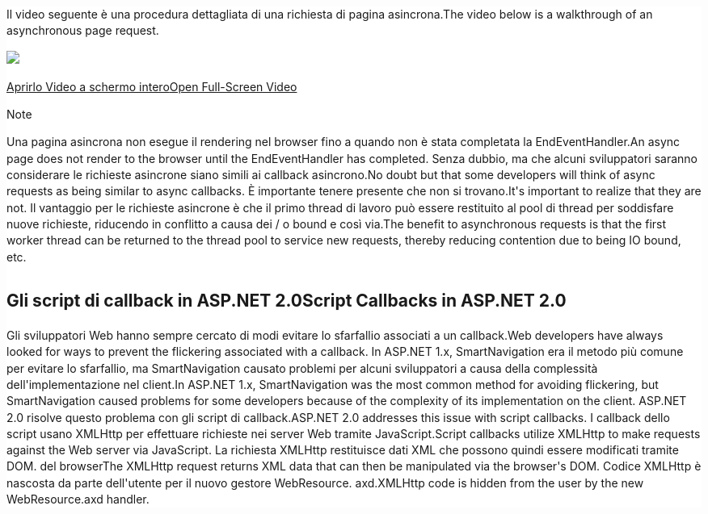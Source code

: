 <span data-ttu-id="d1ff6-398">Il video seguente è una procedura dettagliata di una richiesta di pagina asincrona.</span><span class="sxs-lookup"><span data-stu-id="d1ff6-398">The video below is a walkthrough of an asynchronous page request.</span></span>


![](the-asp-net-2-0-page-model/_static/image3.png)


[<span data-ttu-id="d1ff6-399">Aprirlo Video a schermo intero</span><span class="sxs-lookup"><span data-stu-id="d1ff6-399">Open Full-Screen Video</span></span>](the-asp-net-2-0-page-model/_static/async1.wmv)


> [!NOTE]
> <span data-ttu-id="d1ff6-400">Una pagina asincrona non esegue il rendering nel browser fino a quando non è stata completata la EndEventHandler.</span><span class="sxs-lookup"><span data-stu-id="d1ff6-400">An async page does not render to the browser until the EndEventHandler has completed.</span></span> <span data-ttu-id="d1ff6-401">Senza dubbio, ma che alcuni sviluppatori saranno considerare le richieste asincrone siano simili ai callback asincrono.</span><span class="sxs-lookup"><span data-stu-id="d1ff6-401">No doubt but that some developers will think of async requests as being similar to async callbacks.</span></span> <span data-ttu-id="d1ff6-402">È importante tenere presente che non si trovano.</span><span class="sxs-lookup"><span data-stu-id="d1ff6-402">It's important to realize that they are not.</span></span> <span data-ttu-id="d1ff6-403">Il vantaggio per le richieste asincrone è che il primo thread di lavoro può essere restituito al pool di thread per soddisfare nuove richieste, riducendo in conflitto a causa dei / o bound e così via.</span><span class="sxs-lookup"><span data-stu-id="d1ff6-403">The benefit to asynchronous requests is that the first worker thread can be returned to the thread pool to service new requests, thereby reducing contention due to being IO bound, etc.</span></span>


## <a name="script-callbacks-in-aspnet-20"></a><span data-ttu-id="d1ff6-404">Gli script di callback in ASP.NET 2.0</span><span class="sxs-lookup"><span data-stu-id="d1ff6-404">Script Callbacks in ASP.NET 2.0</span></span>

<span data-ttu-id="d1ff6-405">Gli sviluppatori Web hanno sempre cercato di modi evitare lo sfarfallio associati a un callback.</span><span class="sxs-lookup"><span data-stu-id="d1ff6-405">Web developers have always looked for ways to prevent the flickering associated with a callback.</span></span> <span data-ttu-id="d1ff6-406">In ASP.NET 1.x, SmartNavigation era il metodo più comune per evitare lo sfarfallio, ma SmartNavigation causato problemi per alcuni sviluppatori a causa della complessità dell'implementazione nel client.</span><span class="sxs-lookup"><span data-stu-id="d1ff6-406">In ASP.NET 1.x, SmartNavigation was the most common method for avoiding flickering, but SmartNavigation caused problems for some developers because of the complexity of its implementation on the client.</span></span> <span data-ttu-id="d1ff6-407">ASP.NET 2.0 risolve questo problema con gli script di callback.</span><span class="sxs-lookup"><span data-stu-id="d1ff6-407">ASP.NET 2.0 addresses this issue with script callbacks.</span></span> <span data-ttu-id="d1ff6-408">I callback dello script usano XMLHttp per effettuare richieste nei server Web tramite JavaScript.</span><span class="sxs-lookup"><span data-stu-id="d1ff6-408">Script callbacks utilize XMLHttp to make requests against the Web server via JavaScript.</span></span> <span data-ttu-id="d1ff6-409">La richiesta XMLHttp restituisce dati XML che possono quindi essere modificati tramite DOM. del browser</span><span class="sxs-lookup"><span data-stu-id="d1ff6-409">The XMLHttp request returns XML data that can then be manipulated via the browser's DOM.</span></span> <span data-ttu-id="d1ff6-410">Codice XMLHttp è nascosta da parte dell'utente per il nuovo gestore WebResource. axd.</span><span class="sxs-lookup"><span data-stu-id="d1ff6-410">XMLHttp code is hidden from the user by the new WebResource.axd handler.</span></span>
